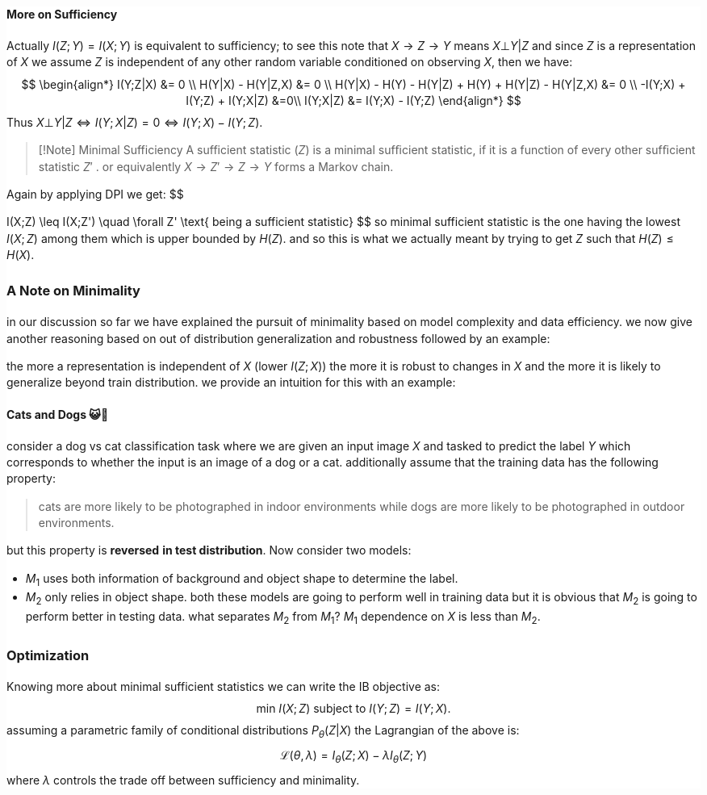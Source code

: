 #### More on Sufficiency
Actually $I(Z;Y) = I(X;Y)$ is equivalent to sufficiency; to see this note that $X \rightarrow Z \rightarrow Y$ means $X \bot Y|Z$ and since $Z$ is a representation of $X$ we assume $Z$ is independent of any other random variable conditioned on observing $X$, then we have:
$$
\begin{align*}
I(Y;Z|X) &= 0 \\
H(Y|X) - H(Y|Z,X) &= 0 \\
H(Y|X) - H(Y) - H(Y|Z) + H(Y) + H(Y|Z) - H(Y|Z,X) &= 0 \\
-I(Y;X) + I(Y;Z) + I(Y;X|Z) &=0\\
I(Y;X|Z) &= I(Y;X) - I(Y;Z) 
\end{align*}
$$
Thus  $X \bot Y|Z \Leftrightarrow  I(Y;X|Z) = 0 \Leftrightarrow I(Y;X) - I(Y;Z)$.


> [!Note] Minimal Sufficiency
> A sufficient statistic ($Z$) is a minimal sufﬁcient statistic, if it is a function of every other sufﬁcient statistic $Z'$ . or equivalently $X \rightarrow Z' \rightarrow Z \rightarrow Y$ forms a Markov chain.

Again by applying DPI we get:
$$

I(X;Z) \leq I(X;Z') \quad \forall Z' \text{ being a sufficient statistic}
$$
so minimal sufficient statistic is the one having the lowest $I(X;Z)$ among them which is upper bounded by $H(Z)$. and so this is what we actually meant by trying to get $Z$ such that $H(Z) \leq H(X)$.

### A Note on Minimality
in our discussion so far we have explained the pursuit of minimality based on model complexity and data efficiency. we now give another reasoning based on out of distribution generalization and robustness followed by an example:

the more a representation is independent of $X$ (lower $I(Z;X)$) the more it is robust to changes in $X$ and the more it is likely to generalize beyond train distribution. we provide an intuition for this with an example:
#### Cats and Dogs 😺🐶
consider a dog vs cat classification task where we are given an input image $X$ and tasked to predict the label $Y$ which corresponds to whether the input is an image of a dog or a cat. additionally assume that the training data has the following property:

> cats are more likely to be photographed in indoor environments while dogs are more likely to be photographed in outdoor environments.

but this property is **reversed** **in test distribution**. Now consider two models:
- $M_1$ uses both information of background and object shape to determine the label.
- $M_2$ only relies in object shape.
both these models are going to perform well in training data but it is obvious that $M_2$ is going to perform better in testing data. what separates $M_2$ from $M_1$?  $M_1$ dependence on $X$ is less than  $M_2$.

### Optimization
Knowing more about minimal sufficient statistics we can write the IB objective as:
$$
\text{min } I(X;Z) \text{ subject to } I(Y;Z) = I(Y;X). 
$$
assuming a parametric family of conditional distributions $P_{\theta}(Z|X)$ the Lagrangian of the above is:
$$
\mathcal{L}(\theta,\lambda) = I_{\theta}(Z;X) - \lambda I_{\theta}(Z;Y)
$$
where $\lambda$ controls the trade off between sufficiency and minimality.